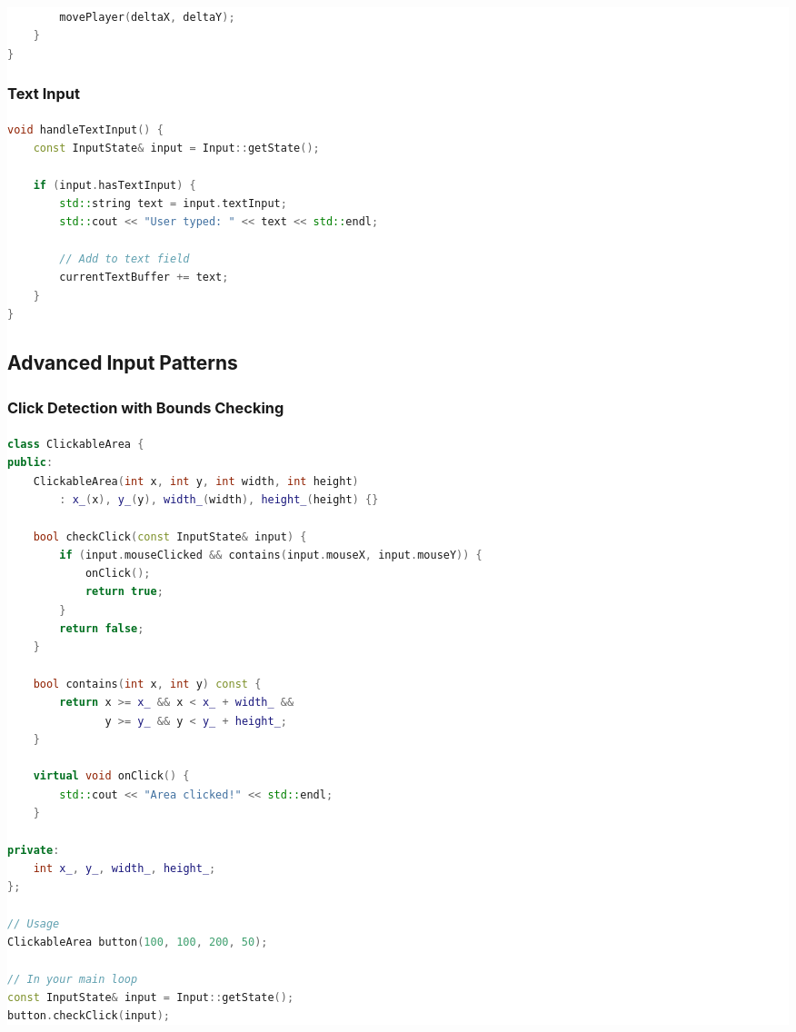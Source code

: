 ```cpp
        movePlayer(deltaX, deltaY);
    }
}
```

### Text Input

```cpp
void handleTextInput() {
    const InputState& input = Input::getState();
    
    if (input.hasTextInput) {
        std::string text = input.textInput;
        std::cout << "User typed: " << text << std::endl;
        
        // Add to text field
        currentTextBuffer += text;
    }
}
```

## Advanced Input Patterns

### Click Detection with Bounds Checking

```cpp
class ClickableArea {
public:
    ClickableArea(int x, int y, int width, int height) 
        : x_(x), y_(y), width_(width), height_(height) {}
    
    bool checkClick(const InputState& input) {
        if (input.mouseClicked && contains(input.mouseX, input.mouseY)) {
            onClick();
            return true;
        }
        return false;
    }
    
    bool contains(int x, int y) const {
        return x >= x_ && x < x_ + width_ && 
               y >= y_ && y < y_ + height_;
    }
    
    virtual void onClick() {
        std::cout << "Area clicked!" << std::endl;
    }
    
private:
    int x_, y_, width_, height_;
};

// Usage
ClickableArea button(100, 100, 200, 50);

// In your main loop
const InputState& input = Input::getState();
button.checkClick(input);
```
